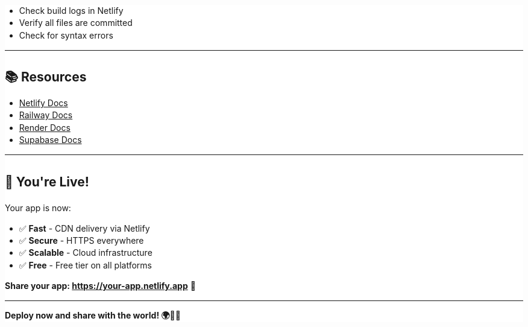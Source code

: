 - Check build logs in Netlify
- Verify all files are committed
- Check for syntax errors

---

## 📚 Resources

- [Netlify Docs](https://docs.netlify.com/)
- [Railway Docs](https://docs.railway.app/)
- [Render Docs](https://render.com/docs)
- [Supabase Docs](https://supabase.com/docs)

---

## 🎉 You're Live!

Your app is now:

- ✅ **Fast** - CDN delivery via Netlify
- ✅ **Secure** - HTTPS everywhere
- ✅ **Scalable** - Cloud infrastructure
- ✅ **Free** - Free tier on all platforms

**Share your app: https://your-app.netlify.app** 🚀

---

**Deploy now and share with the world! 🌍🍅✨**
